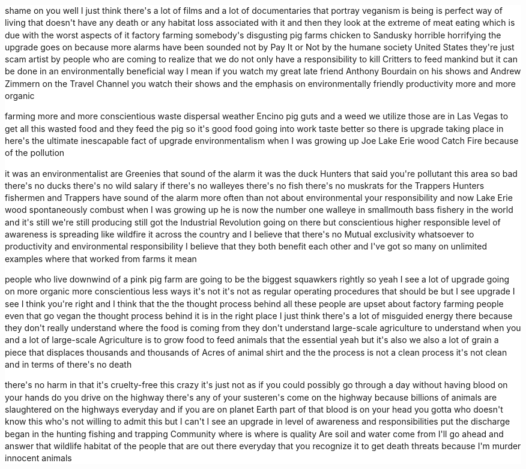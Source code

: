 <timemark seconds="1971" />

shame on you well I just think there's a lot of films and a lot of documentaries that portray veganism is being is perfect way of living that doesn't have any death or any habitat loss associated with it and then they look at the extreme of meat eating which is due with the worst aspects of it factory farming somebody's disgusting pig farms chicken to Sandusky horrible horrifying the upgrade goes on because more alarms have been sounded not by Pay It or Not by the humane society United States they're just scam artist by people who are coming to realize that we do not only have a responsibility to kill Critters to feed mankind but it can be done in an environmentally beneficial way I mean if you watch my great late friend Anthony Bourdain on his shows and Andrew Zimmern on the Travel Channel you watch their shows and the emphasis on environmentally friendly productivity more and more organic

<timemark seconds="2031" />

farming more and more conscientious waste dispersal weather Encino pig guts and a weed we utilize those are in Las Vegas to get all this wasted food and they feed the pig so it's good food going into work taste better so there is upgrade taking place in here's the ultimate inescapable fact of upgrade environmentalism when I was growing up Joe Lake Erie wood Catch Fire because of the pollution

<timemark seconds="2058" />

it was an environmentalist are Greenies that sound of the alarm it was the duck Hunters that said you're pollutant this area so bad there's no ducks there's no wild salary if there's no walleyes there's no fish there's no muskrats for the Trappers Hunters fishermen and Trappers have sound of the alarm more often than not about environmental your responsibility and now Lake Erie wood spontaneously combust when I was growing up he is now the number one walleye in smallmouth bass fishery in the world and it's still we're still producing still got the Industrial Revolution going on there but conscientious higher responsible level of awareness is spreading like wildfire it across the country and I believe that there's no Mutual exclusivity whatsoever to productivity and environmental responsibility I believe that they both benefit each other and I've got so many on unlimited examples where that worked from farms it mean

<timemark seconds="2115" />

people who live downwind of a pink pig farm are going to be the biggest squawkers rightly so yeah I see a lot of upgrade going on more organic more conscientious less ways it's not it's not as regular operating procedures that should be but I see upgrade I see I think you're right and I think that the the thought process behind all these people are upset about factory farming people even that go vegan the thought process behind it is in the right place I just think there's a lot of misguided energy there because they don't really understand where the food is coming from they don't understand large-scale agriculture to understand when you and a lot of large-scale Agriculture is to grow food to feed animals that the essential yeah but it's also we also a lot of grain a piece that displaces thousands and thousands of Acres of animal shirt and the the process is not a clean process it's not clean and in terms of there's no death

<timemark seconds="2175" />

there's no harm in that it's cruelty-free this crazy it's just not as if you could possibly go through a day without having blood on your hands do you drive on the highway there's any of your susteren's come on the highway because billions of animals are slaughtered on the highways everyday and if you are on planet Earth part of that blood is on your head you gotta who doesn't know this who's not willing to admit this but I can't I see an upgrade in level of awareness and responsibilities put the discharge began in the hunting fishing and trapping Community where is where is quality Are soil and water come from I'll go ahead and answer that wildlife habitat of the people that are out there everyday that you recognize it to get death threats because I'm murder innocent animals
